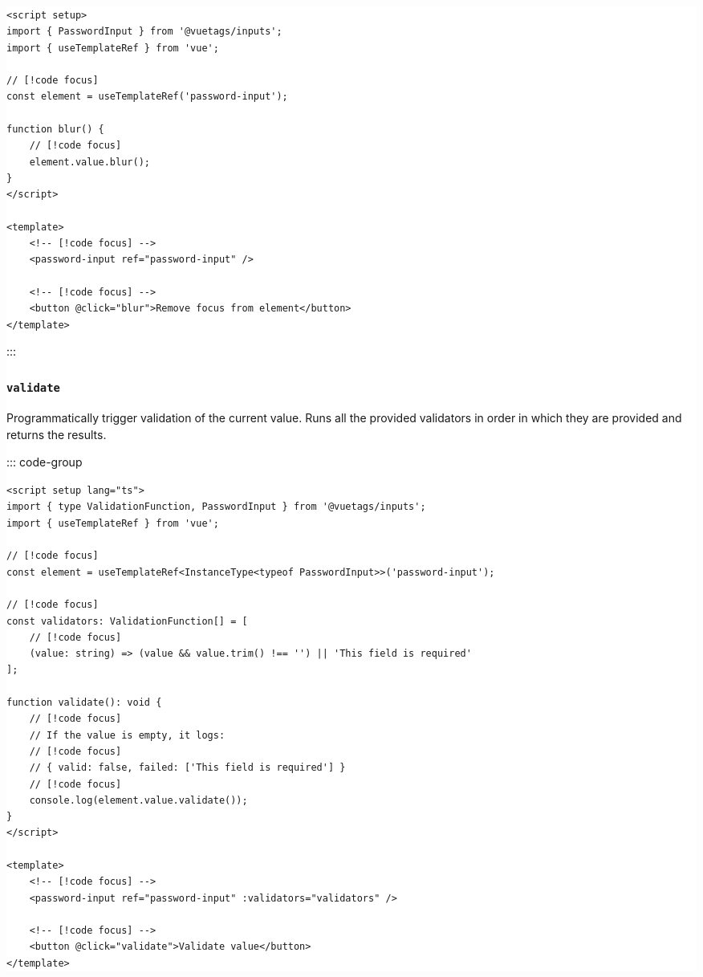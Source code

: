 ```vue [JavaScript]
<script setup>
import { PasswordInput } from '@vuetags/inputs';
import { useTemplateRef } from 'vue';

// [!code focus]
const element = useTemplateRef('password-input');

function blur() {
    // [!code focus]
    element.value.blur();
}
</script>

<template>
    <!-- [!code focus] -->
    <password-input ref="password-input" />

    <!-- [!code focus] -->
    <button @click="blur">Remove focus from element</button>
</template>
```

:::

### `validate`

Programmatically trigger validation of the current value. Runs all the provided validators in order in which they are provided and returns the results.

::: code-group

```vue [Typescript]
<script setup lang="ts">
import { type ValidationFunction, PasswordInput } from '@vuetags/inputs';
import { useTemplateRef } from 'vue';

// [!code focus]
const element = useTemplateRef<InstanceType<typeof PasswordInput>>('password-input');

// [!code focus]
const validators: ValidationFunction[] = [
    // [!code focus]
    (value: string) => (value && value.trim() !== '') || 'This field is required'
];

function validate(): void {
    // [!code focus]
    // If the value is empty, it logs:
    // [!code focus]
    // { valid: false, failed: ['This field is required'] }
    // [!code focus]
    console.log(element.value.validate());
}
</script>

<template>
    <!-- [!code focus] -->
    <password-input ref="password-input" :validators="validators" />

    <!-- [!code focus] -->
    <button @click="validate">Validate value</button>
</template>
```
